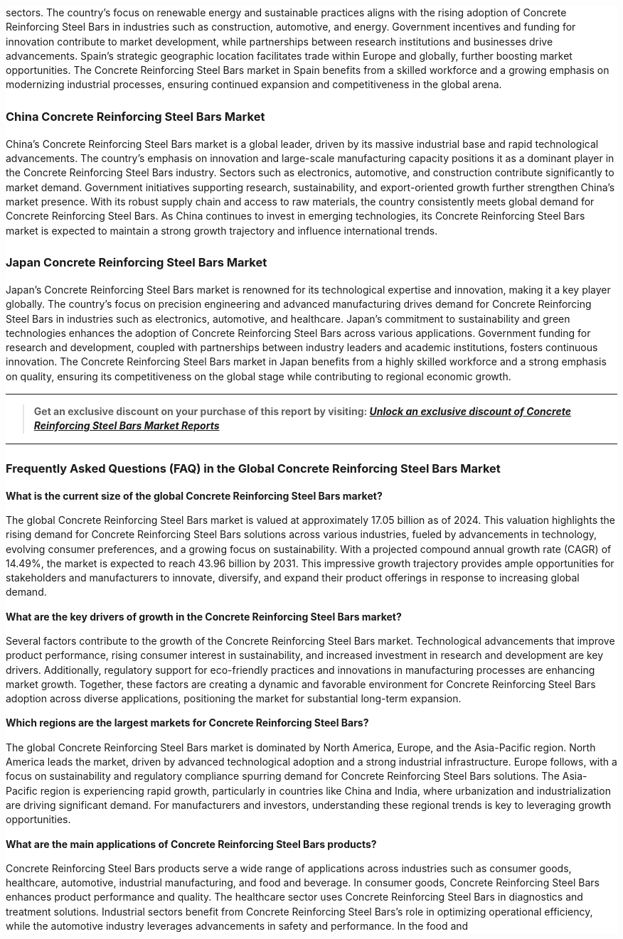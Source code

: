 sectors. The country&rsquo;s focus on renewable energy and sustainable practices aligns with the rising adoption of Concrete Reinforcing Steel Bars in industries such as construction, automotive, and energy. Government incentives and funding for innovation contribute to market development, while partnerships between research institutions and businesses drive advancements. Spain&rsquo;s strategic geographic location facilitates trade within Europe and globally, further boosting market opportunities. The Concrete Reinforcing Steel Bars market in Spain benefits from a skilled workforce and a growing emphasis on modernizing industrial processes, ensuring continued expansion and competitiveness in the global arena.</p><h3>China Concrete Reinforcing Steel Bars Market</h3><p>China&rsquo;s Concrete Reinforcing Steel Bars market is a global leader, driven by its massive industrial base and rapid technological advancements. The country&rsquo;s emphasis on innovation and large-scale manufacturing capacity positions it as a dominant player in the Concrete Reinforcing Steel Bars industry. Sectors such as electronics, automotive, and construction contribute significantly to market demand. Government initiatives supporting research, sustainability, and export-oriented growth further strengthen China&rsquo;s market presence. With its robust supply chain and access to raw materials, the country consistently meets global demand for Concrete Reinforcing Steel Bars. As China continues to invest in emerging technologies, its Concrete Reinforcing Steel Bars market is expected to maintain a strong growth trajectory and influence international trends.</p><h3>Japan Concrete Reinforcing Steel Bars Market</h3><p>Japan&rsquo;s Concrete Reinforcing Steel Bars market is renowned for its technological expertise and innovation, making it a key player globally. The country&rsquo;s focus on precision engineering and advanced manufacturing drives demand for Concrete Reinforcing Steel Bars in industries such as electronics, automotive, and healthcare. Japan&rsquo;s commitment to sustainability and green technologies enhances the adoption of Concrete Reinforcing Steel Bars across various applications. Government funding for research and development, coupled with partnerships between industry leaders and academic institutions, fosters continuous innovation. The Concrete Reinforcing Steel Bars market in Japan benefits from a highly skilled workforce and a strong emphasis on quality, ensuring its competitiveness on the global stage while contributing to regional economic growth.</p><hr /><blockquote><p><strong>Get an exclusive discount on your purchase of this report by visiting: <em><a href="://marketresearchpulse.com/ask-for-discount/120582?utm_source=Github&amp;utm_medium=0116">Unlock an exclusive discount of Concrete Reinforcing Steel Bars Market Reports</a></em>&nbsp;</strong></p></blockquote><hr /><h3>Frequently Asked Questions (FAQ) in the Global Concrete Reinforcing Steel Bars Market</h3><p><strong>What is the current size of the global Concrete Reinforcing Steel Bars market?</strong></p><p>The global Concrete Reinforcing Steel Bars market is valued at approximately 17.05 billion as of 2024. This valuation highlights the rising demand for Concrete Reinforcing Steel Bars solutions across various industries, fueled by advancements in technology, evolving consumer preferences, and a growing focus on sustainability. With a projected compound annual growth rate (CAGR) of 14.49%, the market is expected to reach 43.96 billion by 2031. This impressive growth trajectory provides ample opportunities for stakeholders and manufacturers to innovate, diversify, and expand their product offerings in response to increasing global demand.</p><p><strong>What are the key drivers of growth in the Concrete Reinforcing Steel Bars market?</strong></p><p>Several factors contribute to the growth of the Concrete Reinforcing Steel Bars market. Technological advancements that improve product performance, rising consumer interest in sustainability, and increased investment in research and development are key drivers. Additionally, regulatory support for eco-friendly practices and innovations in manufacturing processes are enhancing market growth. Together, these factors are creating a dynamic and favorable environment for Concrete Reinforcing Steel Bars adoption across diverse applications, positioning the market for substantial long-term expansion.</p><p><strong>Which regions are the largest markets for Concrete Reinforcing Steel Bars?</strong></p><p>The global Concrete Reinforcing Steel Bars market is dominated by North America, Europe, and the Asia-Pacific region. North America leads the market, driven by advanced technological adoption and a strong industrial infrastructure. Europe follows, with a focus on sustainability and regulatory compliance spurring demand for Concrete Reinforcing Steel Bars solutions. The Asia-Pacific region is experiencing rapid growth, particularly in countries like China and India, where urbanization and industrialization are driving significant demand. For manufacturers and investors, understanding these regional trends is key to leveraging growth opportunities.</p><p><strong>What are the main applications of Concrete Reinforcing Steel Bars products?</strong></p><p>Concrete Reinforcing Steel Bars products serve a wide range of applications across industries such as consumer goods, healthcare, automotive, industrial manufacturing, and food and beverage. In consumer goods, Concrete Reinforcing Steel Bars enhances product performance and quality. The healthcare sector uses Concrete Reinforcing Steel Bars in diagnostics and treatment solutions. Industrial sectors benefit from Concrete Reinforcing Steel Bars&rsquo;s role in optimizing operational efficiency, while the automotive industry leverages advancements in safety and performance. In the food and